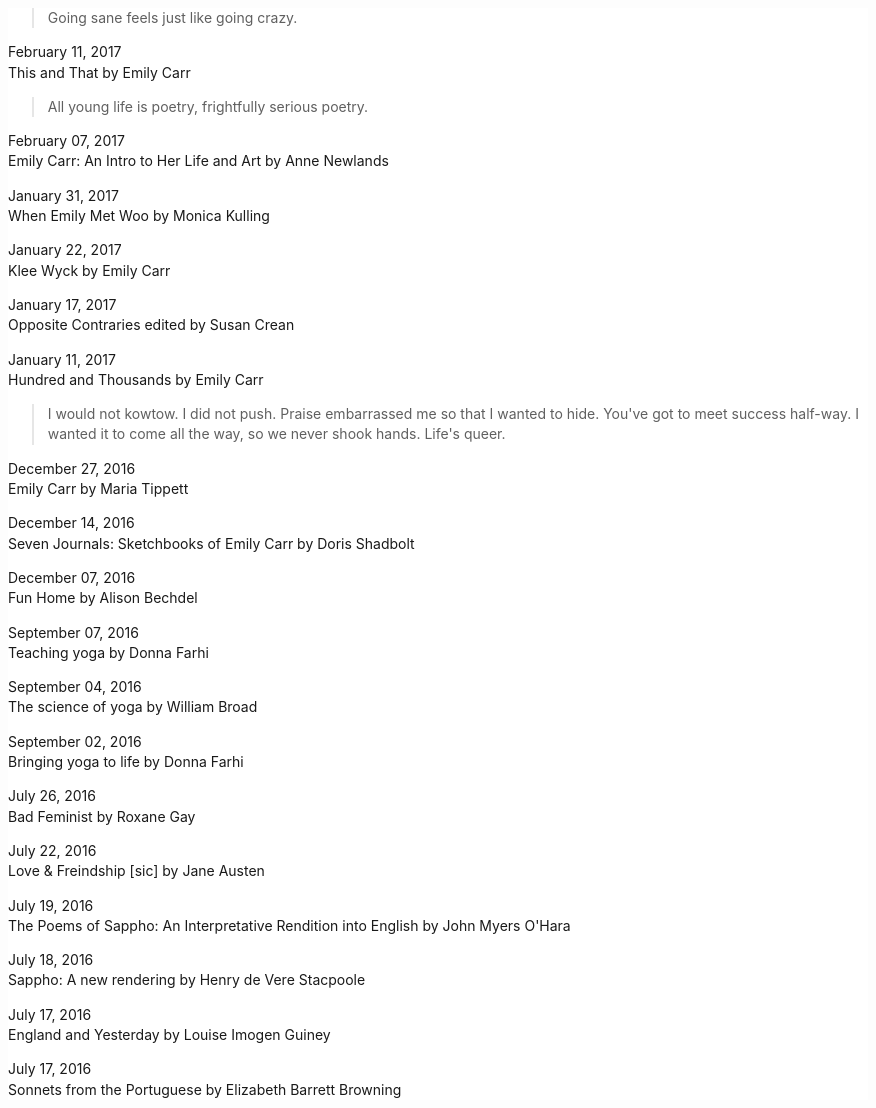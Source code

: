 >Going sane feels just like going crazy.

February 11, 2017  
This and That by Emily Carr

>All young life is poetry, frightfully serious poetry.

February 07, 2017  
Emily Carr: An Intro to Her Life and Art by Anne Newlands

January 31, 2017  
When Emily Met Woo by Monica Kulling

January 22, 2017  
Klee Wyck by Emily Carr

January 17, 2017  
Opposite Contraries edited by Susan Crean

January 11, 2017  
Hundred and Thousands by Emily Carr  

>I would not kowtow. I did not push. Praise embarrassed me so that I wanted to hide. You've got to meet success half-way. I wanted it to come all the way, so we never shook hands. Life's queer.

December 27, 2016  
Emily Carr by Maria Tippett
  
December 14, 2016  
Seven Journals: Sketchbooks of Emily Carr by Doris Shadbolt

December 07, 2016  
Fun Home by Alison Bechdel

September 07, 2016  
Teaching yoga by Donna Farhi

September 04, 2016  
The science of yoga by William Broad

September 02, 2016  
Bringing yoga to life by Donna Farhi

July 26, 2016  
Bad Feminist by Roxane Gay

July 22, 2016  
Love & Freindship [sic] by Jane Austen

July 19, 2016  
The Poems of Sappho: An Interpretative Rendition into English by John Myers O'Hara

July 18, 2016  
Sappho: A new rendering by Henry de Vere Stacpoole

July 17, 2016  
England and Yesterday by Louise Imogen Guiney

July 17, 2016  
Sonnets from the Portuguese by Elizabeth Barrett Browning
